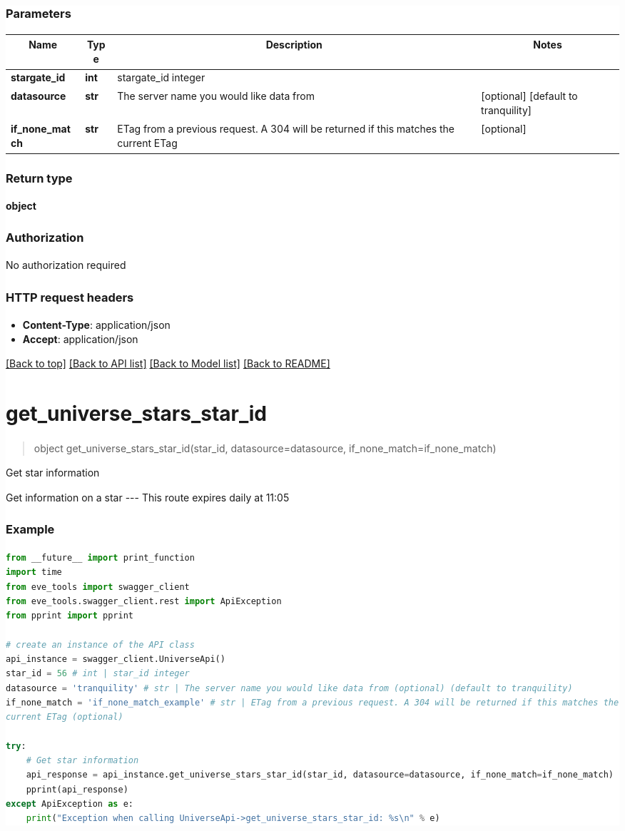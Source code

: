 ### Parameters

Name | Type | Description  | Notes
------------- | ------------- | ------------- | -------------
 **stargate_id** | **int**| stargate_id integer | 
 **datasource** | **str**| The server name you would like data from | [optional] [default to tranquility]
 **if_none_match** | **str**| ETag from a previous request. A 304 will be returned if this matches the current ETag | [optional] 

### Return type

**object**

### Authorization

No authorization required

### HTTP request headers

 - **Content-Type**: application/json
 - **Accept**: application/json

[[Back to top]](#) [[Back to API list]](../README.md#documentation-for-api-endpoints) [[Back to Model list]](../README.md#documentation-for-models) [[Back to README]](../README.md)

# **get_universe_stars_star_id**
> object get_universe_stars_star_id(star_id, datasource=datasource, if_none_match=if_none_match)

Get star information

Get information on a star  ---  This route expires daily at 11:05

### Example
```python
from __future__ import print_function
import time
from eve_tools import swagger_client
from eve_tools.swagger_client.rest import ApiException
from pprint import pprint

# create an instance of the API class
api_instance = swagger_client.UniverseApi()
star_id = 56 # int | star_id integer
datasource = 'tranquility' # str | The server name you would like data from (optional) (default to tranquility)
if_none_match = 'if_none_match_example' # str | ETag from a previous request. A 304 will be returned if this matches the current ETag (optional)

try:
    # Get star information
    api_response = api_instance.get_universe_stars_star_id(star_id, datasource=datasource, if_none_match=if_none_match)
    pprint(api_response)
except ApiException as e:
    print("Exception when calling UniverseApi->get_universe_stars_star_id: %s\n" % e)
```
